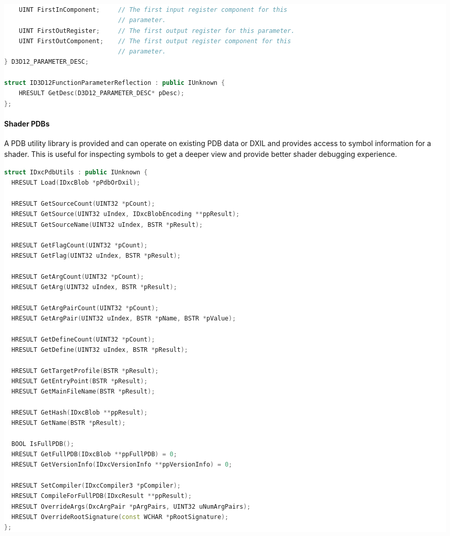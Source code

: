```c++
    UINT FirstInComponent;     // The first input register component for this
                               // parameter.
    UINT FirstOutRegister;     // The first output register for this parameter.
    UINT FirstOutComponent;    // The first output register component for this
                               // parameter.
} D3D12_PARAMETER_DESC;

struct ID3D12FunctionParameterReflection : public IUnknown {
    HRESULT GetDesc(D3D12_PARAMETER_DESC* pDesc);
};

```

#### Shader PDBs
A PDB utility library is provided and can operate on existing PDB data or
DXIL and provides access to symbol information for a shader. This is useful for
inspecting symbols to get a deeper view and provide better shader debugging
experience. 

```c++
struct IDxcPdbUtils : public IUnknown {
  HRESULT Load(IDxcBlob *pPdbOrDxil);

  HRESULT GetSourceCount(UINT32 *pCount);
  HRESULT GetSource(UINT32 uIndex, IDxcBlobEncoding **ppResult);
  HRESULT GetSourceName(UINT32 uIndex, BSTR *pResult);

  HRESULT GetFlagCount(UINT32 *pCount);
  HRESULT GetFlag(UINT32 uIndex, BSTR *pResult);

  HRESULT GetArgCount(UINT32 *pCount);
  HRESULT GetArg(UINT32 uIndex, BSTR *pResult);

  HRESULT GetArgPairCount(UINT32 *pCount);
  HRESULT GetArgPair(UINT32 uIndex, BSTR *pName, BSTR *pValue);

  HRESULT GetDefineCount(UINT32 *pCount);
  HRESULT GetDefine(UINT32 uIndex, BSTR *pResult);

  HRESULT GetTargetProfile(BSTR *pResult);
  HRESULT GetEntryPoint(BSTR *pResult);
  HRESULT GetMainFileName(BSTR *pResult);

  HRESULT GetHash(IDxcBlob **ppResult);
  HRESULT GetName(BSTR *pResult);

  BOOL IsFullPDB();
  HRESULT GetFullPDB(IDxcBlob **ppFullPDB) = 0;
  HRESULT GetVersionInfo(IDxcVersionInfo **ppVersionInfo) = 0;

  HRESULT SetCompiler(IDxcCompiler3 *pCompiler);
  HRESULT CompileForFullPDB(IDxcResult **ppResult);
  HRESULT OverrideArgs(DxcArgPair *pArgPairs, UINT32 uNumArgPairs);
  HRESULT OverrideRootSignature(const WCHAR *pRootSignature);
};
```
